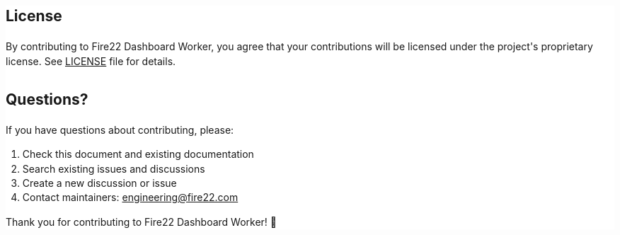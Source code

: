 ## License

By contributing to Fire22 Dashboard Worker, you agree that your contributions
will be licensed under the project's proprietary license. See [LICENSE](LICENSE)
file for details.

## Questions?

If you have questions about contributing, please:

1. Check this document and existing documentation
2. Search existing issues and discussions
3. Create a new discussion or issue
4. Contact maintainers: engineering@fire22.com

Thank you for contributing to Fire22 Dashboard Worker! 🚀
